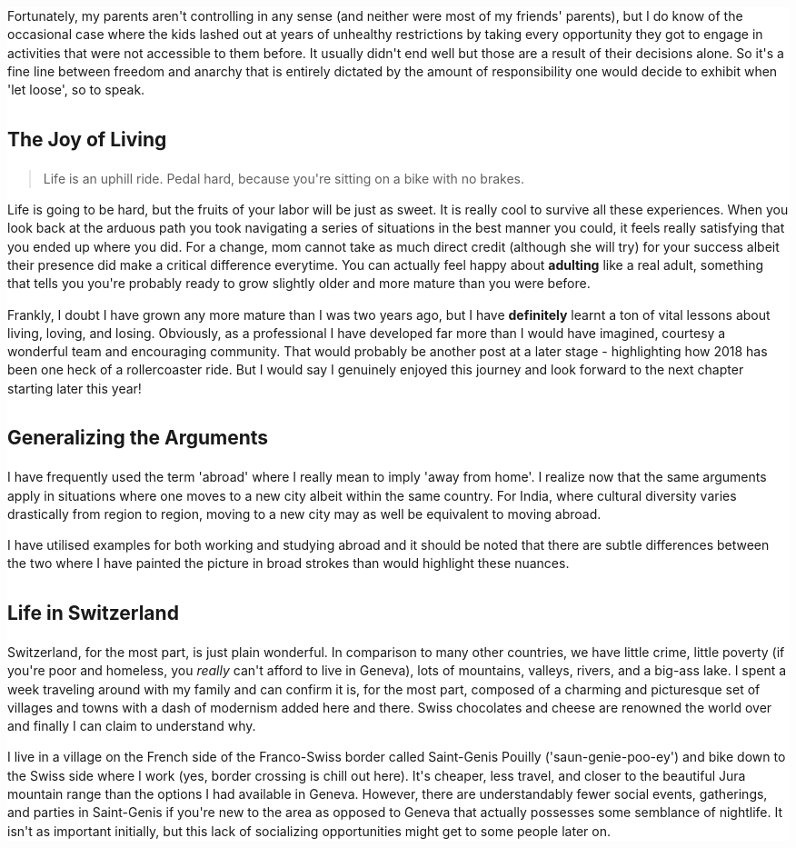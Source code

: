 Fortunately, my parents aren't controlling in any sense (and neither were most of my friends' parents), but I do know of the occasional case where the kids lashed out at years of unhealthy restrictions by taking every opportunity they got to engage in activities that were not accessible to them before. It usually didn't end well but those are a result of their decisions alone. So it's a fine line between freedom and anarchy that is entirely dictated by the amount of responsibility one would decide to exhibit when 'let loose', so to speak.


## The Joy of Living

>Life is an uphill ride. Pedal hard, because you're sitting on a bike with no brakes.

Life is going to be hard, but the fruits of your labor will be just as sweet. It is really cool to survive all these experiences. When you look back at the arduous path you took navigating a series of situations in the best manner you could, it feels really satisfying that you ended up where you did. For a change, mom cannot take as much direct credit (although she will try) for your success albeit their presence did make a critical difference everytime. You can actually feel happy about **adulting** like a real adult, something that tells you you're probably ready to grow slightly older and more mature than you were before. 

Frankly, I doubt I have grown any more mature than I was two years ago, but I have **definitely** learnt a ton of vital lessons about living, loving, and losing. Obviously, as a professional I have developed far more than I would have imagined, courtesy a wonderful team and encouraging community. That would probably be another post at a later stage - highlighting how 2018 has been one heck of a rollercoaster ride. But I would say I genuinely enjoyed this journey and look forward to the next chapter starting later this year!


## Generalizing the Arguments

I have frequently used the term 'abroad' where I really mean to imply 'away from home'. I realize now that the same arguments apply in situations where one moves to a new city albeit within the same country. For India, where cultural diversity varies drastically from region to region, moving to a new city may as well be equivalent to moving abroad. 

I have utilised examples for both working and studying abroad and it should be noted that there are subtle differences between the two where I have painted the picture in broad strokes than would highlight these nuances. 


## Life in Switzerland

Switzerland, for the most part, is just plain wonderful. In comparison to many other countries, we have little crime, little poverty (if you're poor and homeless, you *really* can't afford to live in Geneva), lots of mountains, valleys, rivers, and a big-ass lake. I spent a week traveling around with my family and can confirm it is, for the most part, composed of a charming and picturesque set of villages and towns with a dash of modernism added here and there. Swiss chocolates and cheese are renowned the world over and finally I can claim to understand why. 

I live in a village on the French side of the Franco-Swiss border called Saint-Genis Pouilly ('saun-genie-poo-ey') and bike down to the Swiss side where I work (yes, border crossing is chill out here). It's cheaper, less travel, and closer to the beautiful Jura mountain range than the options I had available in Geneva. However, there are understandably fewer social events, gatherings, and parties in Saint-Genis if you're new to the area as opposed to Geneva that actually possesses some semblance of nightlife. It isn't as important initially, but this lack of socializing opportunities might get to some people later on.

